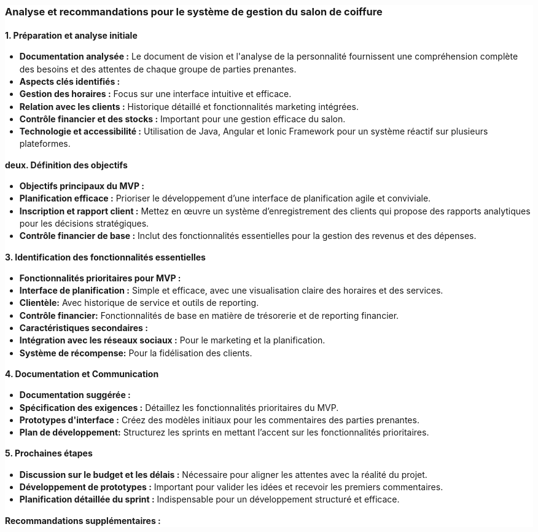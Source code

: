 
### Analyse et recommandations pour le système de gestion du salon de coiffure

**1. Préparation et analyse initiale**

- **Documentation analysée :** Le document de vision et l'analyse de la personnalité fournissent une compréhension complète des besoins et des attentes de chaque groupe de parties prenantes.
- **Aspects clés identifiés :**
- **Gestion des horaires :** Focus sur une interface intuitive et efficace.
- **Relation avec les clients :** Historique détaillé et fonctionnalités marketing intégrées.
- **Contrôle financier et des stocks :** Important pour une gestion efficace du salon.
- **Technologie et accessibilité :** Utilisation de Java, Angular et Ionic Framework pour un système réactif sur plusieurs plateformes.

**deux. Définition des objectifs**

- **Objectifs principaux du MVP :**
- **Planification efficace :** Prioriser le développement d’une interface de planification agile et conviviale.
- **Inscription et rapport client :** Mettez en œuvre un système d’enregistrement des clients qui propose des rapports analytiques pour les décisions stratégiques.
- **Contrôle financier de base :** Inclut des fonctionnalités essentielles pour la gestion des revenus et des dépenses.

**3. Identification des fonctionnalités essentielles**

- **Fonctionnalités prioritaires pour MVP :**
- **Interface de planification :** Simple et efficace, avec une visualisation claire des horaires et des services.
- **Clientèle:** Avec historique de service et outils de reporting.
- **Contrôle financier:** Fonctionnalités de base en matière de trésorerie et de reporting financier.
- **Caractéristiques secondaires :**
- **Intégration avec les réseaux sociaux :** Pour le marketing et la planification.
- **Système de récompense:** Pour la fidélisation des clients.

**4. Documentation et Communication**

- **Documentation suggérée :**
- **Spécification des exigences :** Détaillez les fonctionnalités prioritaires du MVP.
- **Prototypes d'interface :** Créez des modèles initiaux pour les commentaires des parties prenantes.
- **Plan de développement:** Structurez les sprints en mettant l’accent sur les fonctionnalités prioritaires.

**5. Prochaines étapes**

- **Discussion sur le budget et les délais :** Nécessaire pour aligner les attentes avec la réalité du projet.
- **Développement de prototypes :** Important pour valider les idées et recevoir les premiers commentaires.
- **Planification détaillée du sprint :** Indispensable pour un développement structuré et efficace.

**Recommandations supplémentaires :**
